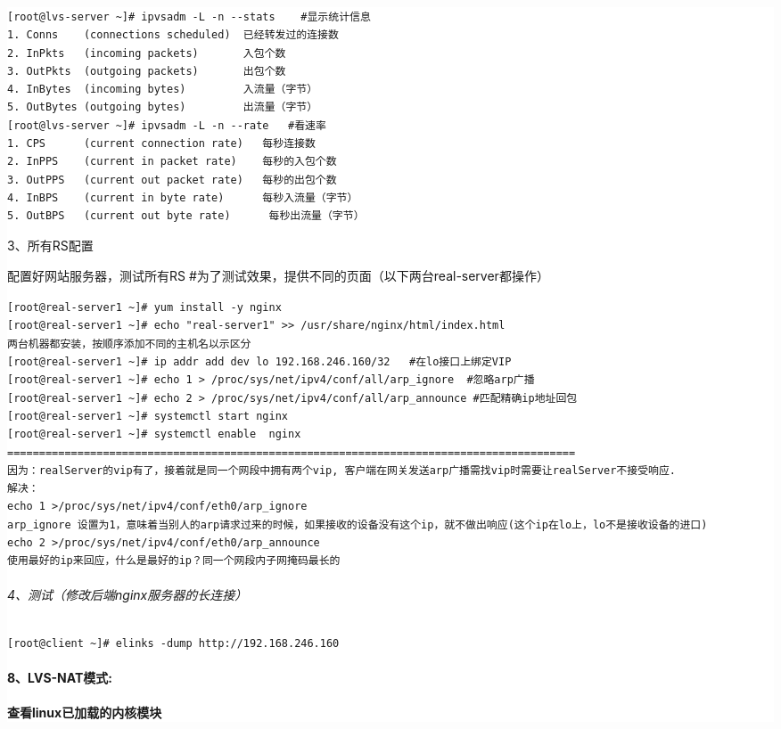 ```shell
[root@lvs-server ~]# ipvsadm -L -n --stats    #显示统计信息
1. Conns    (connections scheduled)  已经转发过的连接数
2. InPkts   (incoming packets)       入包个数
3. OutPkts  (outgoing packets)       出包个数
4. InBytes  (incoming bytes)         入流量（字节）  
5. OutBytes (outgoing bytes)         出流量（字节）
[root@lvs-server ~]# ipvsadm -L -n --rate	#看速率
1. CPS      (current connection rate)   每秒连接数
2. InPPS    (current in packet rate)    每秒的入包个数
3. OutPPS   (current out packet rate)   每秒的出包个数
4. InBPS    (current in byte rate)      每秒入流量（字节）
5. OutBPS   (current out byte rate)      每秒出流量（字节）
```



3、所有RS配置



配置好网站服务器，测试所有RS	#为了测试效果，提供不同的页面（以下两台real-server都操作）



```shell
[root@real-server1 ~]# yum install -y nginx
[root@real-server1 ~]# echo "real-server1" >> /usr/share/nginx/html/index.html
两台机器都安装，按顺序添加不同的主机名以示区分
[root@real-server1 ~]# ip addr add dev lo 192.168.246.160/32   #在lo接口上绑定VIP
[root@real-server1 ~]# echo 1 > /proc/sys/net/ipv4/conf/all/arp_ignore  #忽略arp广播
[root@real-server1 ~]# echo 2 > /proc/sys/net/ipv4/conf/all/arp_announce #匹配精确ip地址回包
[root@real-server1 ~]# systemctl start nginx 
[root@real-server1 ~]# systemctl enable  nginx
=========================================================================================
因为：realServer的vip有了，接着就是同一个网段中拥有两个vip, 客户端在网关发送arp广播需找vip时需要让realServer不接受响应.
解决：
echo 1 >/proc/sys/net/ipv4/conf/eth0/arp_ignore
arp_ignore 设置为1，意味着当别人的arp请求过来的时候，如果接收的设备没有这个ip，就不做出响应(这个ip在lo上，lo不是接收设备的进口)
echo 2 >/proc/sys/net/ipv4/conf/eth0/arp_announce
使用最好的ip来回应，什么是最好的ip？同一个网段内子网掩码最长的
```



###### 4、测试（修改后端nginx服务器的长连接）



```plain
[root@client ~]# elinks -dump http://192.168.246.160
```



#### 8、LVS-NAT模式:



**查看linux已加载的内核模块**

